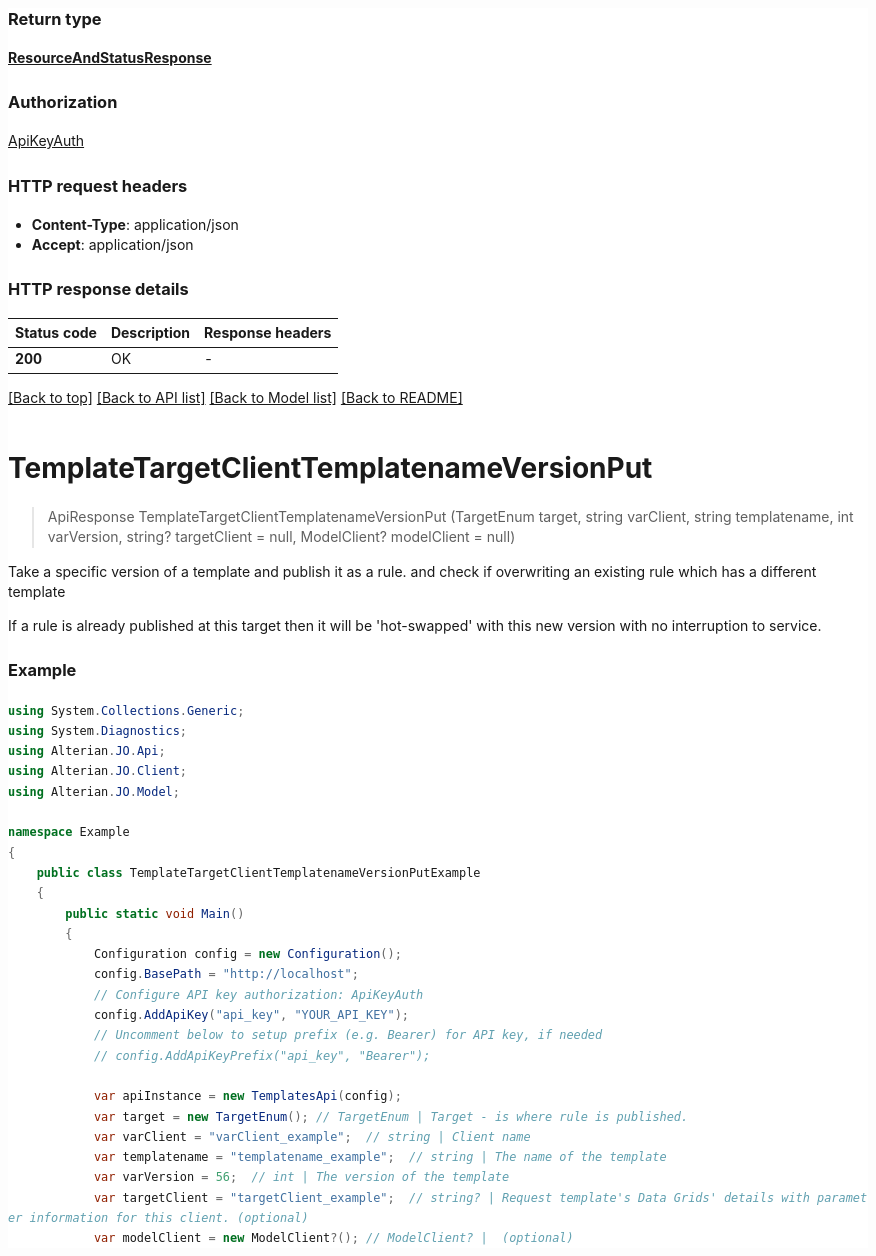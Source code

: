 ### Return type

[**ResourceAndStatusResponse**](ResourceAndStatusResponse.md)

### Authorization

[ApiKeyAuth](../README.md#ApiKeyAuth)

### HTTP request headers

 - **Content-Type**: application/json
 - **Accept**: application/json


### HTTP response details
| Status code | Description | Response headers |
|-------------|-------------|------------------|
| **200** | OK |  -  |

[[Back to top]](#) [[Back to API list]](../README.md#documentation-for-api-endpoints) [[Back to Model list]](../README.md#documentation-for-models) [[Back to README]](../README.md)

<a id="templatetargetclienttemplatenameversionput"></a>
# **TemplateTargetClientTemplatenameVersionPut**
> ApiResponse TemplateTargetClientTemplatenameVersionPut (TargetEnum target, string varClient, string templatename, int varVersion, string? targetClient = null, ModelClient? modelClient = null)

Take a specific version of a template and publish it as a rule. and check if overwriting an existing rule   which has a different template

If a rule is already published at this target then it will be 'hot-swapped' with this new version with no   interruption to service.

### Example
```csharp
using System.Collections.Generic;
using System.Diagnostics;
using Alterian.JO.Api;
using Alterian.JO.Client;
using Alterian.JO.Model;

namespace Example
{
    public class TemplateTargetClientTemplatenameVersionPutExample
    {
        public static void Main()
        {
            Configuration config = new Configuration();
            config.BasePath = "http://localhost";
            // Configure API key authorization: ApiKeyAuth
            config.AddApiKey("api_key", "YOUR_API_KEY");
            // Uncomment below to setup prefix (e.g. Bearer) for API key, if needed
            // config.AddApiKeyPrefix("api_key", "Bearer");

            var apiInstance = new TemplatesApi(config);
            var target = new TargetEnum(); // TargetEnum | Target - is where rule is published.
            var varClient = "varClient_example";  // string | Client name
            var templatename = "templatename_example";  // string | The name of the template
            var varVersion = 56;  // int | The version of the template
            var targetClient = "targetClient_example";  // string? | Request template's Data Grids' details with parameter information for this client. (optional) 
            var modelClient = new ModelClient?(); // ModelClient? |  (optional) 

```